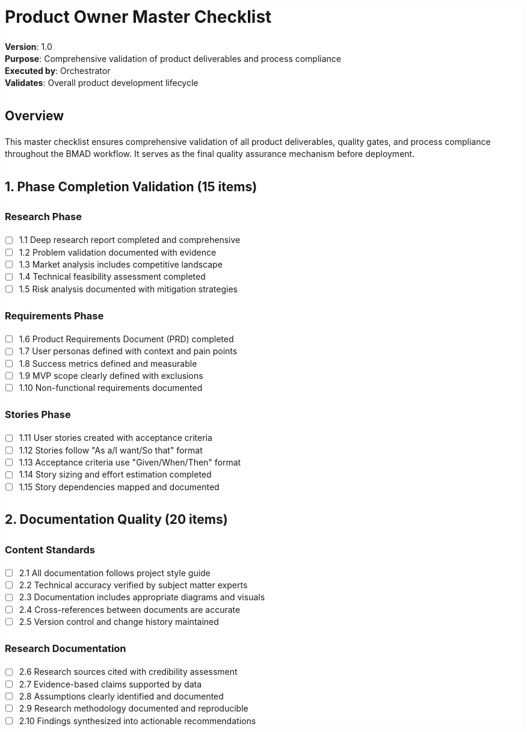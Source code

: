 # Product Owner Master Checklist

**Version**: 1.0  
**Purpose**: Comprehensive validation of product deliverables and process compliance  
**Executed by**: Orchestrator  
**Validates**: Overall product development lifecycle

## Overview
This master checklist ensures comprehensive validation of all product deliverables, quality gates, and process compliance throughout the BMAD workflow. It serves as the final quality assurance mechanism before deployment.

## 1. Phase Completion Validation (15 items)

### Research Phase
- [ ] 1.1 Deep research report completed and comprehensive
- [ ] 1.2 Problem validation documented with evidence
- [ ] 1.3 Market analysis includes competitive landscape
- [ ] 1.4 Technical feasibility assessment completed
- [ ] 1.5 Risk analysis documented with mitigation strategies

### Requirements Phase  
- [ ] 1.6 Product Requirements Document (PRD) completed
- [ ] 1.7 User personas defined with context and pain points
- [ ] 1.8 Success metrics defined and measurable
- [ ] 1.9 MVP scope clearly defined with exclusions
- [ ] 1.10 Non-functional requirements documented

### Stories Phase
- [ ] 1.11 User stories created with acceptance criteria
- [ ] 1.12 Stories follow "As a/I want/So that" format
- [ ] 1.13 Acceptance criteria use "Given/When/Then" format
- [ ] 1.14 Story sizing and effort estimation completed
- [ ] 1.15 Story dependencies mapped and documented

## 2. Documentation Quality (20 items)

### Content Standards
- [ ] 2.1 All documentation follows project style guide
- [ ] 2.2 Technical accuracy verified by subject matter experts
- [ ] 2.3 Documentation includes appropriate diagrams and visuals
- [ ] 2.4 Cross-references between documents are accurate
- [ ] 2.5 Version control and change history maintained

### Research Documentation
- [ ] 2.6 Research sources cited with credibility assessment
- [ ] 2.7 Evidence-based claims supported by data
- [ ] 2.8 Assumptions clearly identified and documented
- [ ] 2.9 Research methodology documented and reproducible
- [ ] 2.10 Findings synthesized into actionable recommendations
